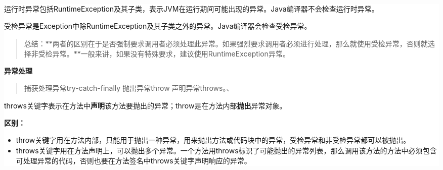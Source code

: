 运行时异常包括RuntimeException及其子类，表示JVM在运行期间可能出现的异常。Java编译器不会检查运行时异常。

受检异常是Exception中除RuntimeException及其子类之外的异常。Java编译器会检查受检异常。

> 总结：**两者的区别在于是否强制要求调用者必须处理此异常。如果强烈要求调用者必须进行处理，那么就使用受检异常，否则就选择非受检异常。**一般来讲，如果没有特殊要求，建议使用RuntimeException异常。



**异常处理**

> 捕获处理异常try-catch-finally   抛出异常throw  声明异常throws。、

throws关键字表示在方法中**声明**该方法要抛出的异常；throw是在方法内部**抛出**异常对象。

**区别：**

- throw关键字用在方法内部，只能用于抛出一种异常，用来抛出方法或代码块中的异常，受检异常和非受检异常都可以被抛出。
- throws关键字用在方法声明上，可以抛出多个异常。一个方法用throws标识了可能抛出的异常列表，那么调用该方法的方法中必须包含可处理异常的代码，否则也要在方法签名中throws关键字声明响应的异常。



